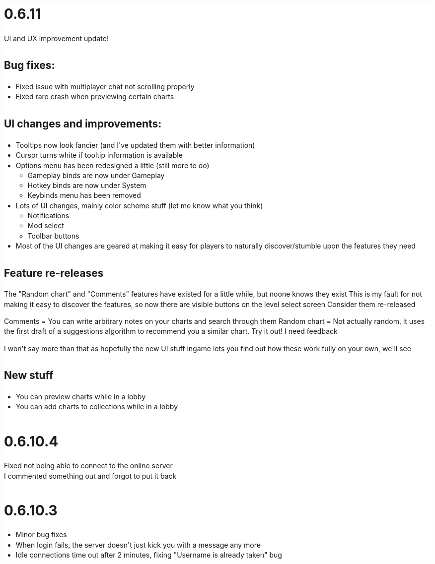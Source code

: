 0.6.11
====

UI and UX improvement update!

## Bug fixes:
- Fixed issue with multiplayer chat not scrolling properly
- Fixed rare crash when previewing certain charts

## UI changes and improvements:
- Tooltips now look fancier (and I've updated them with better information)
- Cursor turns white if tooltip information is available
- Options menu has been redesigned a little (still more to do)
	- Gameplay binds are now under Gameplay
	- Hotkey binds are now under System
	- Keybinds menu has been removed
- Lots of UI changes, mainly color scheme stuff (let me know what you think)
	- Notifications
	- Mod select
	- Toolbar buttons
- Most of the UI changes are geared at making it easy for players to naturally discover/stumble upon the features they need
	
## Feature re-releases
The "Random chart" and "Comments" features have existed for a little while, but noone knows they exist
This is my fault for not making it easy to discover the features, so now there are visible buttons on the level select screen
Consider them re-released

Comments = You can write arbitrary notes on your charts and search through them
Random chart = Not actually random, it uses the first draft of a suggestions algorithm to recommend you a similar chart. Try it out! I need feedback

I won't say more than that as hopefully the new UI stuff ingame lets you find out how these work fully on your own, we'll see

## New stuff
- You can preview charts while in a lobby
- You can add charts to collections while in a lobby

0.6.10.4
====

Fixed not being able to connect to the online server  
I commented something out and forgot to put it back

0.6.10.3
====

- Minor bug fixes
- When login fails, the server doesn't just kick you with a message any more
- Idle connections time out after 2 minutes, fixing "Username is already taken" bug

